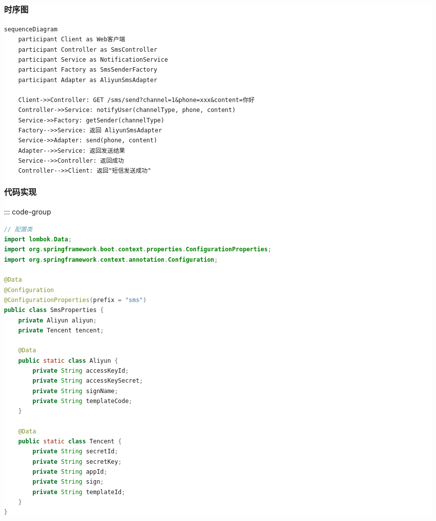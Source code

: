 ### 时序图

```mermaid
sequenceDiagram
    participant Client as Web客户端
    participant Controller as SmsController
    participant Service as NotificationService
    participant Factory as SmsSenderFactory
    participant Adapter as AliyunSmsAdapter

    Client->>Controller: GET /sms/send?channel=1&phone=xxx&content=你好
    Controller->>Service: notifyUser(channelType, phone, content)
    Service->>Factory: getSender(channelType)
    Factory-->>Service: 返回 AliyunSmsAdapter
    Service->>Adapter: send(phone, content)
    Adapter-->>Service: 返回发送结果
    Service-->>Controller: 返回成功
    Controller-->>Client: 返回"短信发送成功"
```

### 代码实现

::: code-group

```java [SmsProperties.java]
// 配置类
import lombok.Data;
import org.springframework.boot.context.properties.ConfigurationProperties;
import org.springframework.context.annotation.Configuration;

@Data
@Configuration
@ConfigurationProperties(prefix = "sms")
public class SmsProperties {
    private Aliyun aliyun;
    private Tencent tencent;

    @Data
    public static class Aliyun {
        private String accessKeyId;
        private String accessKeySecret;
        private String signName;
        private String templateCode;
    }

    @Data
    public static class Tencent {
        private String secretId;
        private String secretKey;
        private String appId;
        private String sign;
        private String templateId;
    }
}
```
